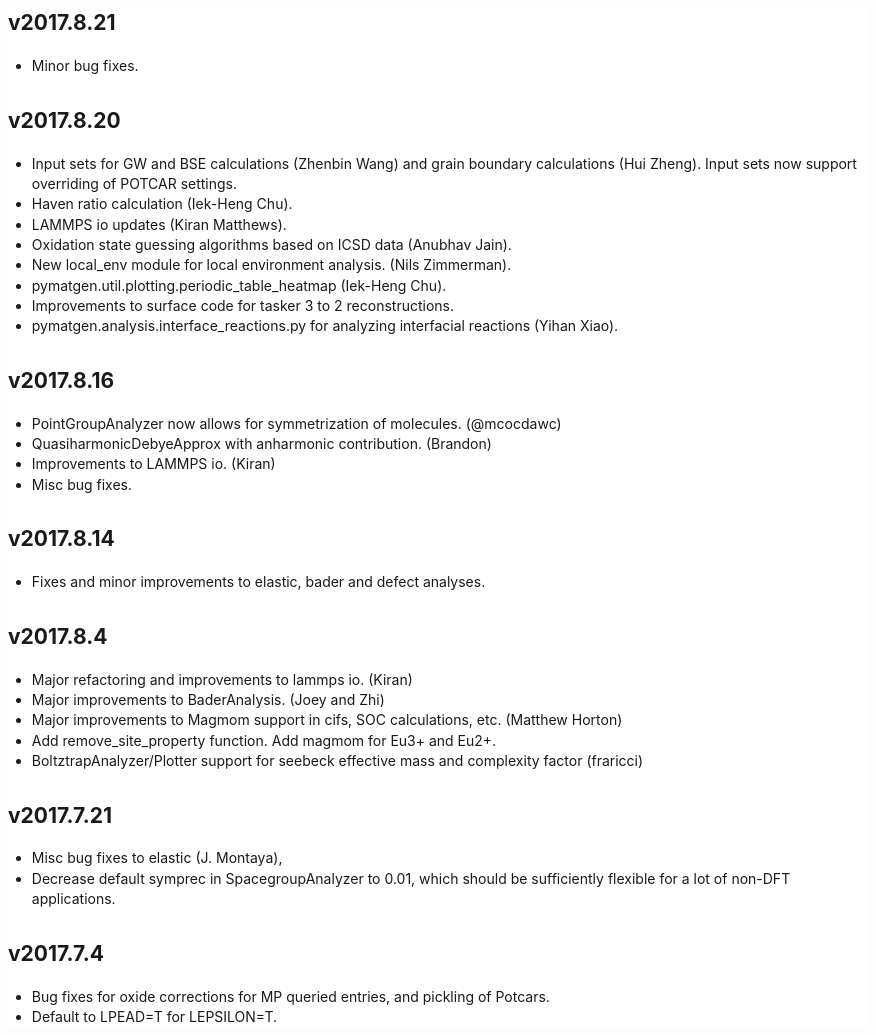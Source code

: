 ## v2017.8.21

- Minor bug fixes.

## v2017.8.20

- Input sets for GW and BSE calculations (Zhenbin Wang) and grain boundary
  calculations (Hui Zheng). Input sets now support overriding of POTCAR
  settings.
- Haven ratio calculation (Iek-Heng Chu).
- LAMMPS io updates (Kiran Matthews).
- Oxidation state guessing algorithms based on ICSD data (Anubhav Jain).
- New local_env module for local environment analysis. (Nils Zimmerman).
- pymatgen.util.plotting.periodic_table_heatmap (Iek-Heng Chu).
- Improvements to surface code for tasker 3 to 2 reconstructions.
- pymatgen.analysis.interface_reactions.py for analyzing interfacial reactions
  (Yihan Xiao).

## v2017.8.16

- PointGroupAnalyzer now allows for symmetrization of molecules. (@mcocdawc)
- QuasiharmonicDebyeApprox with anharmonic contribution. (Brandon)
- Improvements to LAMMPS io. (Kiran)
- Misc bug fixes.

## v2017.8.14

- Fixes and minor improvements to elastic, bader and defect analyses.

## v2017.8.4

- Major refactoring and improvements to lammps io. (Kiran)
- Major improvements to BaderAnalysis. (Joey and Zhi)
- Major improvements to Magmom support in cifs, SOC calculations, etc.
  (Matthew Horton)
- Add remove_site_property function. Add magmom for Eu3+ and Eu2+.
- BoltztrapAnalyzer/Plotter support for seebeck effective mass and complexity
  factor (fraricci)

## v2017.7.21

- Misc bug fixes to elastic (J. Montaya),
- Decrease default symprec in SpacegroupAnalyzer to 0.01, which should be
  sufficiently flexible for a lot of non-DFT applications.

## v2017.7.4

- Bug fixes for oxide corrections for MP queried entries, and pickling of Potcars.
- Default to LPEAD=T for LEPSILON=T.
